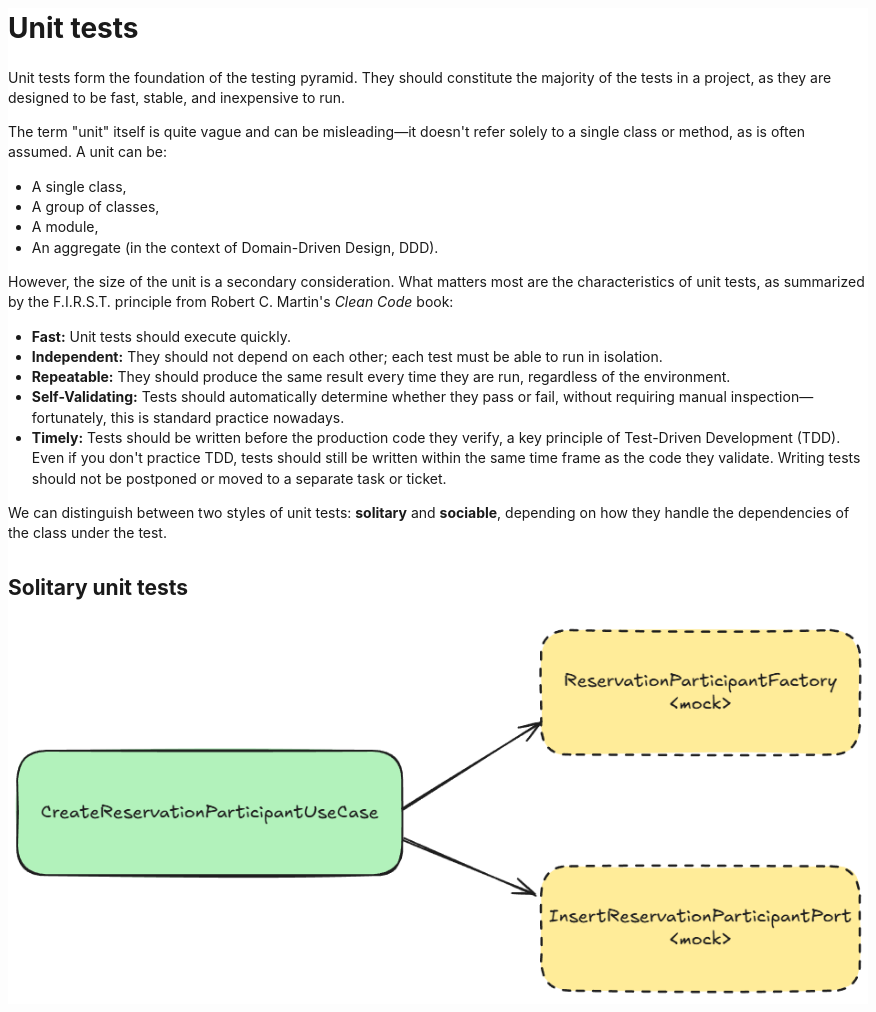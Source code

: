 # Unit tests

Unit tests form the foundation of the testing pyramid. They should constitute the majority of the tests in a project, as they are designed to be fast, stable, and inexpensive to run.

The term "unit" itself is quite vague and can be misleading—it doesn't refer solely to a single class or method, as is often assumed. A unit can be:

- A single class,
- A group of classes,
- A module,
- An aggregate (in the context of Domain-Driven Design, DDD).

However, the size of the unit is a secondary consideration. What matters most are the characteristics of unit tests, as summarized by the F.I.R.S.T. principle from Robert C. Martin's *Clean Code* book:

- **Fast:** Unit tests should execute quickly.
- **Independent:** They should not depend on each other; each test must be able to run in isolation.
- **Repeatable:** They should produce the same result every time they are run, regardless of the environment.
- **Self-Validating:** Tests should automatically determine whether they pass or fail, without requiring manual inspection—fortunately, this is standard practice nowadays.
- **Timely:** Tests should be written before the production code they verify, a key principle of Test-Driven Development (TDD). Even if you don't practice TDD, tests should still be written within the same time frame as the code they validate. Writing tests should not be postponed or moved to a separate task or ticket.

We can distinguish between two styles of unit tests: **solitary** and **sociable**, depending on how they handle the dependencies of the class under the test.

## Solitary unit tests

![solitary tests](solitary_unit_test.png)
